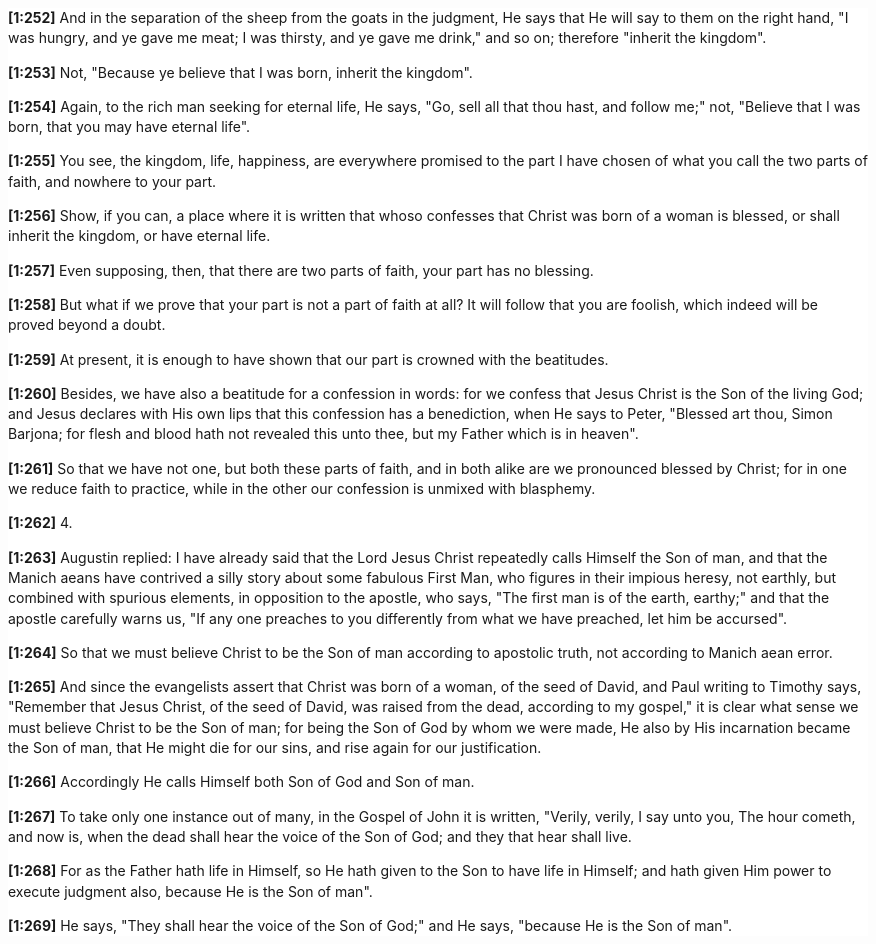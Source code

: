**[1:252]** And in the separation of the sheep from the goats in the judgment, He says that He will say to them on the right hand, "I was hungry, and ye gave me meat; I was thirsty, and ye gave me drink,"  and so on; therefore "inherit the kingdom".

**[1:253]** Not, "Because ye believe that I was born, inherit the kingdom".

**[1:254]** Again, to the rich man seeking for eternal life, He says, "Go, sell all that thou hast, and follow me;"  not, "Believe that I was born, that you may have eternal life".

**[1:255]** You see, the kingdom, life, happiness, are everywhere promised to the part I have chosen of what you call the two parts of faith, and nowhere to your part.

**[1:256]** Show, if you can, a place where it is written that whoso confesses that Christ was born of a woman is blessed, or shall inherit the kingdom, or have eternal life.

**[1:257]** Even supposing, then, that there are two parts of faith, your part has no blessing.

**[1:258]** But what if we prove that your part is not a part of faith at all? It will follow that you are foolish, which indeed will be proved beyond a doubt.

**[1:259]** At present, it is enough to have shown that our part is crowned with the beatitudes.

**[1:260]** Besides, we have also a beatitude for a confession in words: for we confess that Jesus Christ is the Son of the living God; and Jesus declares with His own lips that this confession has a benediction, when He says to Peter, "Blessed art thou, Simon Barjona; for flesh and blood hath not revealed this unto thee, but my Father which is in heaven".

**[1:261]** So that we have not one, but both these parts of faith, and in both alike are we pronounced blessed by Christ; for in one we reduce faith to practice, while in the other our confession is unmixed with blasphemy.

**[1:262]** 4.

**[1:263]** Augustin replied: I have already said that the Lord Jesus Christ repeatedly calls Himself the Son of man, and that the Manich aeans have contrived a silly story about some fabulous First Man, who figures in their impious heresy, not earthly, but combined with spurious elements, in opposition to the apostle, who says, "The first man is of the earth, earthy;"  and that the apostle carefully warns us, "If any one preaches to you differently from what we have preached, let him be accursed".

**[1:264]** So that we must believe Christ to be the Son of man according to apostolic truth, not according to Manich aean error.

**[1:265]** And since the evangelists assert that Christ was born of a woman, of the seed of David, and Paul writing to Timothy says, "Remember that Jesus Christ, of the seed of David, was raised from the dead, according to my gospel,"  it is clear what sense we must believe Christ to be the Son of man; for being the Son of God by whom we were made, He also by His incarnation became the Son of man, that He might die for our sins, and rise again for our justification.

**[1:266]** Accordingly He calls Himself both Son of God and Son of man.

**[1:267]** To take only one instance out of many, in the Gospel of John it is written, "Verily, verily, I say unto you, The hour cometh, and now is, when the dead shall hear the voice of the Son of God; and they that hear shall live.

**[1:268]** For as the Father hath life in Himself, so He hath given to the Son to have life in Himself; and hath given Him power to execute judgment also, because He is the Son of man".

**[1:269]** He says, "They shall hear the voice of the Son of God;" and He says, "because He is the Son of man".
